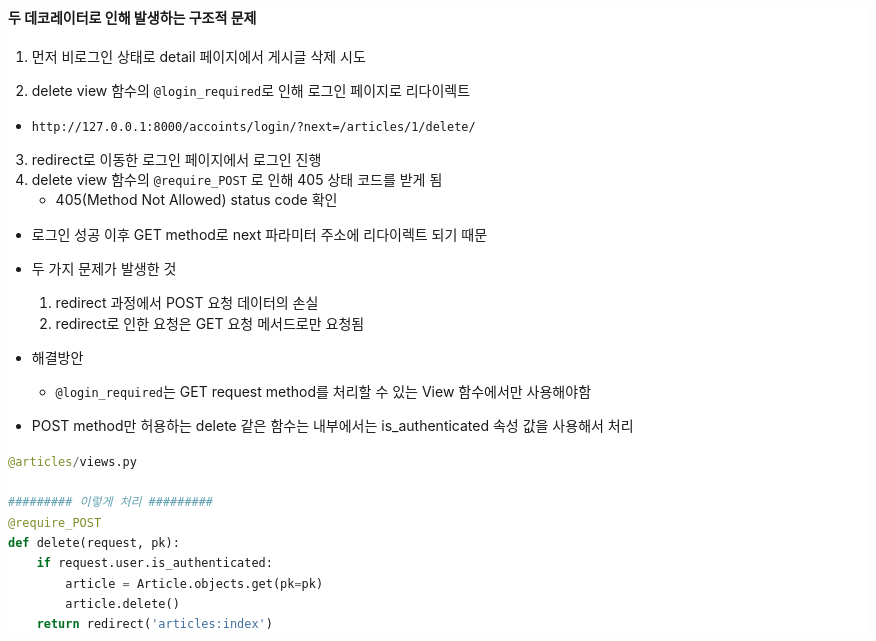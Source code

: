 #### 두 데코레이터로 인해 발생하는 구조적 문제

1. 먼저 비로그인 상태로 detail 페이지에서 게시글 삭제 시도

2.  delete view 함수의 `@login_required`로 인해 로그인 페이지로 리다이렉트
   - `http://127.0.0.1:8000/accoints/login/?next=/articles/1/delete/`

3. redirect로 이동한 로그인 페이지에서 로그인 진행
4. delete view 함수의 `@require_POST` 로 인해 405 상태 코드를 받게 됨
   - 405(Method Not Allowed) status code 확인

- 로그인 성공 이후 GET method로 next 파라미터 주소에 리다이렉트 되기 때문
- 두 가지 문제가 발생한 것
  1. redirect 과정에서 POST 요청 데이터의 손실
  2. redirect로 인한 요청은 GET 요청 메서드로만 요청됨

- 해결방안
  - `@login_required`는 GET request method를 처리할 수 있는 View 함수에서만 사용해야함
- POST method만 허용하는 delete 같은 함수는 내부에서는 is_authenticated 속성 값을 사용해서 처리

```python
@articles/views.py

######### 이렇게 처리 #########
@require_POST
def delete(request, pk):
    if request.user.is_authenticated:
        article = Article.objects.get(pk=pk)
        article.delete()
    return redirect('articles:index')
```

